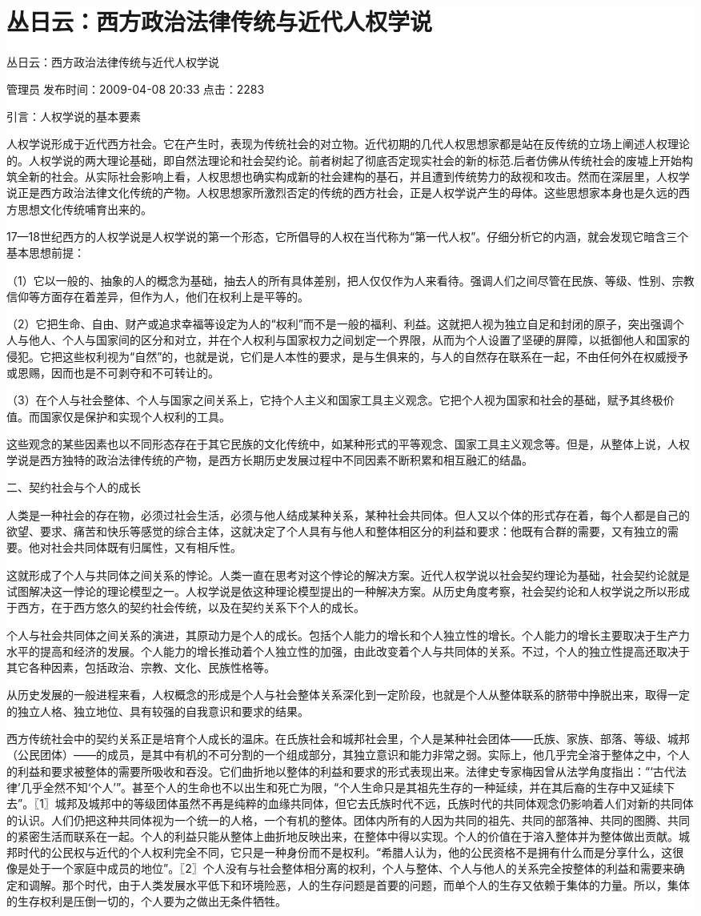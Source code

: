 # 丛日云：西方政治法律传统与近代人权学说  
丛日云：西方政治法律传统与近代人权学说

管理员 发布时间：2009-04-08 20:33  点击：2283

引言：人权学说的基本要素

    

人权学说形成于近代西方社会。它在产生时，表现为传统社会的对立物。近代初期的几代人权思想家都是站在反传统的立场上阐述人权理论的。人权学说的两大理论基础，即自然法理论和社会契约论。前者树起了彻底否定现实社会的新的标范.后者仿佛从传统社会的废墟上开始构筑全新的社会。从实际社会影响上看，人权思想也确实构成新的社会建构的基石，并且遭到传统势力的敌视和攻击。然而在深层里，人权学说正是西方政治法律文化传统的产物。人权思想家所激烈否定的传统的西方社会，正是人权学说产生的母体。这些思想家本身也是久远的西方思想文化传统哺育出来的。

    

17—18世纪西方的人权学说是人权学说的第一个形态，它所倡导的人权在当代称为“第一代人权”。仔细分析它的内涵，就会发现它暗含三个基本思想前提：

    

（1）它以一般的、抽象的人的概念为基础，抽去人的所有具体差别，把人仅仅作为人来看待。强调人们之间尽管在民族、等级、性别、宗教信仰等方面存在着差异，但作为人，他们在权利上是平等的。

    

（2）它把生命、自由、财产或追求幸福等设定为人的“权利”而不是一般的福利、利益。这就把人视为独立自足和封闭的原子，突出强调个人与他人、个人与国家间的区分和对立，并在个人权利与国家权力之间划定一个界限，从而为个人设置了坚硬的屏障，以抵御他人和国家的侵犯。它把这些权利视为“自然”的，也就是说，它们是人本性的要求，是与生俱来的，与人的自然存在联系在一起，不由任何外在权威授予或恩赐，因而也是不可剥夺和不可转让的。

    

（3）在个人与社会整体、个人与国家之间关系上，它持个人主义和国家工具主义观念。它把个人视为国家和社会的基础，赋予其终极价值。而国家仅是保护和实现个人权利的工具。

    

这些观念的某些因素也以不同形态存在于其它民族的文化传统中，如某种形式的平等观念、国家工具主义观念等。但是，从整体上说，人权学说是西方独特的政治法律传统的产物，是西方长期历史发展过程中不同因素不断积累和相互融汇的结晶。

    

二、契约社会与个人的成长

    

人类是一种社会的存在物，必须过社会生活，必须与他人结成某种关系，某种社会共同体。但人又以个体的形式存在着，每个人都是自己的欲望、要求、痛苦和快乐等感觉的综合主体，这就决定了个人具有与他人和整体相区分的利益和要求：他既有合群的需要，又有独立的需要。他对社会共同体既有归属性，又有相斥性。

    

这就形成了个人与共同体之间关系的悖论。人类一直在思考对这个悖论的解决方案。近代人权学说以社会契约理论为基础，社会契约论就是试图解决这一悖论的理论模型之一。人权学说是依这种理论模型提出的一种解决方案。从历史角度考察，社会契约论和人权学说之所以形成于西方，在于西方悠久的契约社会传统，以及在契约关系下个人的成长。

    

个人与社会共同体之间关系的演进，其原动力是个人的成长。包括个人能力的增长和个人独立性的增长。个人能力的增长主要取决于生产力水平的提高和经济的发展。个人能力的增长推动着个人独立性的加强，由此改变着个人与共同体的关系。不过，个人的独立性提高还取决于其它各种因素，包括政治、宗教、文化、民族性格等。

    

从历史发展的一般进程来看，人权概念的形成是个人与社会整体关系深化到一定阶段，也就是个人从整体联系的脐带中挣脱出来，取得一定的独立人格、独立地位、具有较强的自我意识和要求的结果。

    

西方传统社会中的契约关系正是培育个人成长的温床。在氏族社会和城邦社会里，个人是某种社会团体——氏族、家族、部落、等级、城邦（公民团体）——的成员，是其中有机的不可分割的一个组成部分，其独立意识和能力非常之弱。实际上，他几乎完全溶于整体之中，个人的利益和要求被整体的需要所吸收和吞没。它们曲折地以整体的利益和要求的形式表现出来。法律史专家梅因曾从法学角度指出：“‘古代法律’几乎全然不知‘个人’”。甚至个人的生命也不以出生和死亡为限，“个人生命只是其祖先生存的一种延续，并在其后裔的生存中又延续下去”。〖1〗城邦及城邦中的等级团体虽然不再是纯粹的血缘共同体，但它去氏族时代不远，氏族时代的共同体观念仍影响着人们对新的共同体的认识。人们仍把这种共同体视为一个统一的人格，一个有机的整体。团体内所有的人因为共同的祖先、共同的部落神、共同的图腾、共同的紧密生活而联系在一起。个人的利益只能从整体上曲折地反映出来，在整体中得以实现。个人的价值在于溶入整体并为整体做出贡献。城邦时代的公民权与近代的个人权利完全不同，它只是一种身份而不是权利。“希腊人认为，他的公民资格不是拥有什么而是分享什么，这很像是处于一个家庭中成员的地位”。〖2〗个人没有与社会整体相分离的权利，个人与整体、个人与他人的关系完全按整体的利益和需要来确定和调解。那个时代，由于人类发展水平低下和环境险恶，人的生存问题是首要的问题，而单个人的生存又依赖于集体的力量。所以，集体的生存权利是压倒一切的，个人要为之做出无条件牺牲。
